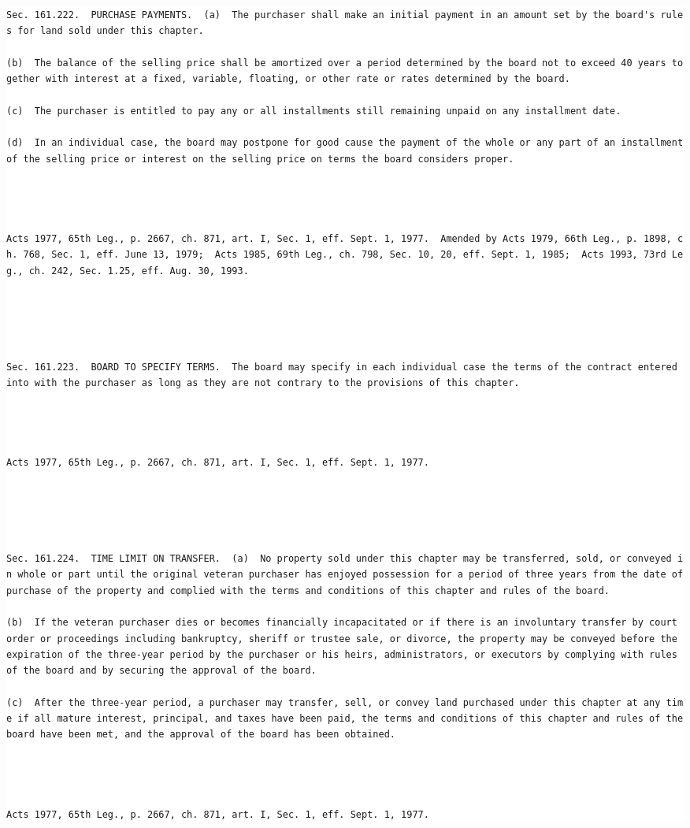     
    
    
    
    Sec. 161.222.  PURCHASE PAYMENTS.  (a)  The purchaser shall make an initial payment in an amount set by the board's rules for land sold under this chapter. 
    
    (b)  The balance of the selling price shall be amortized over a period determined by the board not to exceed 40 years together with interest at a fixed, variable, floating, or other rate or rates determined by the board.
    
    (c)  The purchaser is entitled to pay any or all installments still remaining unpaid on any installment date.
    
    (d)  In an individual case, the board may postpone for good cause the payment of the whole or any part of an installment of the selling price or interest on the selling price on terms the board considers proper.
    
    
    
    
    Acts 1977, 65th Leg., p. 2667, ch. 871, art. I, Sec. 1, eff. Sept. 1, 1977.  Amended by Acts 1979, 66th Leg., p. 1898, ch. 768, Sec. 1, eff. June 13, 1979;  Acts 1985, 69th Leg., ch. 798, Sec. 10, 20, eff. Sept. 1, 1985;  Acts 1993, 73rd Leg., ch. 242, Sec. 1.25, eff. Aug. 30, 1993.
    
    
    
    
    
    Sec. 161.223.  BOARD TO SPECIFY TERMS.  The board may specify in each individual case the terms of the contract entered into with the purchaser as long as they are not contrary to the provisions of this chapter.
    
    
    
    
    Acts 1977, 65th Leg., p. 2667, ch. 871, art. I, Sec. 1, eff. Sept. 1, 1977.
    
    
    
    
    
    Sec. 161.224.  TIME LIMIT ON TRANSFER.  (a)  No property sold under this chapter may be transferred, sold, or conveyed in whole or part until the original veteran purchaser has enjoyed possession for a period of three years from the date of purchase of the property and complied with the terms and conditions of this chapter and rules of the board.
    
    (b)  If the veteran purchaser dies or becomes financially incapacitated or if there is an involuntary transfer by court order or proceedings including bankruptcy, sheriff or trustee sale, or divorce, the property may be conveyed before the expiration of the three-year period by the purchaser or his heirs, administrators, or executors by complying with rules of the board and by securing the approval of the board.
    
    (c)  After the three-year period, a purchaser may transfer, sell, or convey land purchased under this chapter at any time if all mature interest, principal, and taxes have been paid, the terms and conditions of this chapter and rules of the board have been met, and the approval of the board has been obtained.
    
    
    
    
    Acts 1977, 65th Leg., p. 2667, ch. 871, art. I, Sec. 1, eff. Sept. 1, 1977.
    
    
    
    
    